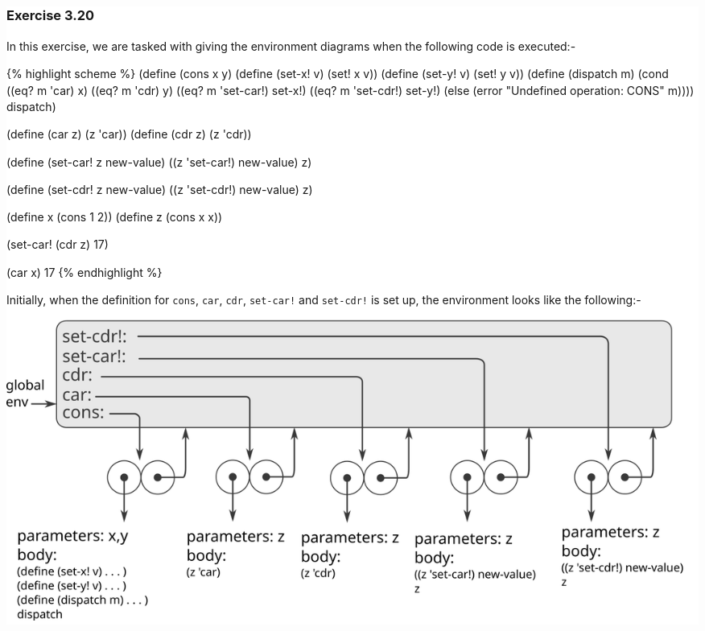 
### Exercise 3.20<a id="Exercise3_20">&nbsp;</a>

In this exercise, we are tasked with giving the environment diagrams when the following code is executed:-

{% highlight scheme %}
(define (cons x y)
  (define (set-x! v) (set! x v))
  (define (set-y! v) (set! y v))
  (define (dispatch m)
    (cond ((eq? m 'car) x)
          ((eq? m 'cdr) y)
          ((eq? m 'set-car!) set-x!)
          ((eq? m 'set-cdr!) set-y!)
          (else (error "Undefined 
                 operation: CONS" m))))
  dispatch)

(define (car z) (z 'car))
(define (cdr z) (z 'cdr))

(define (set-car! z new-value)
  ((z 'set-car!) new-value)
  z)

(define (set-cdr! z new-value)
  ((z 'set-cdr!) new-value)
  z)

(define x (cons 1 2))
(define z (cons x x))

(set-car! (cdr z) 17)

(car x)
17
{% endhighlight %}

Initially, when the definition for `cons`, `car`, `cdr`, `set-car!` and `set-cdr!` is set up, the environment looks like the following:-

<center>
<img src="/images/Ex3_20_Step1.svg" alt="After definition of cons"/>
</center>
